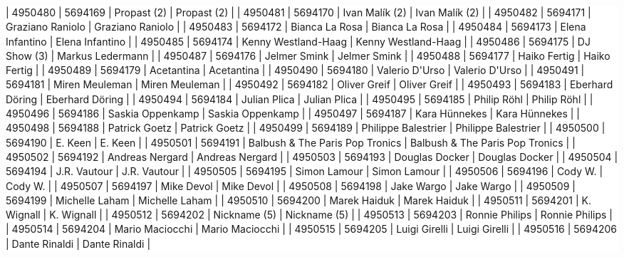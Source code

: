 | 4950480 | 5694169 | Propast (2) | Propast (2) |
| 4950481 | 5694170 | Ivan Malík (2) | Ivan Malík (2) |
| 4950482 | 5694171 | Graziano Raniolo | Graziano Raniolo |
| 4950483 | 5694172 | Bianca La Rosa | Bianca La Rosa |
| 4950484 | 5694173 | Elena Infantino | Elena Infantino |
| 4950485 | 5694174 | Kenny Westland-Haag | Kenny Westland-Haag |
| 4950486 | 5694175 | DJ Show (3) | Markus Ledermann |
| 4950487 | 5694176 | Jelmer Smink | Jelmer Smink |
| 4950488 | 5694177 | Haiko Fertig | Haiko Fertig |
| 4950489 | 5694179 | Acetantina | Acetantina |
| 4950490 | 5694180 | Valerio D'Urso | Valerio D'Urso |
| 4950491 | 5694181 | Miren Meuleman | Miren Meuleman |
| 4950492 | 5694182 | Oliver Greif | Oliver Greif |
| 4950493 | 5694183 | Eberhard Döring | Eberhard Döring |
| 4950494 | 5694184 | Julian Plica | Julian Plica |
| 4950495 | 5694185 | Philip Röhl | Philip Röhl |
| 4950496 | 5694186 | Saskia Oppenkamp | Saskia Oppenkamp |
| 4950497 | 5694187 | Kara Hünnekes | Kara Hünnekes |
| 4950498 | 5694188 | Patrick Goetz | Patrick Goetz |
| 4950499 | 5694189 | Philippe Balestrier | Philippe Balestrier |
| 4950500 | 5694190 | E. Keen | E. Keen |
| 4950501 | 5694191 | Balbush & The Paris Pop Tronics | Balbush & The Paris Pop Tronics |
| 4950502 | 5694192 | Andreas Nergard | Andreas Nergard |
| 4950503 | 5694193 | Douglas Docker | Douglas Docker |
| 4950504 | 5694194 | J.R. Vautour | J.R. Vautour |
| 4950505 | 5694195 | Simon Lamour | Simon Lamour |
| 4950506 | 5694196 | Cody W. | Cody W. |
| 4950507 | 5694197 | Mike Devol | Mike Devol |
| 4950508 | 5694198 | Jake Wargo | Jake Wargo |
| 4950509 | 5694199 | Michelle Laham | Michelle Laham |
| 4950510 | 5694200 | Marek Haiduk | Marek Haiduk |
| 4950511 | 5694201 | K. Wignall | K. Wignall |
| 4950512 | 5694202 | Nickname (5) | Nickname (5) |
| 4950513 | 5694203 | Ronnie Philips | Ronnie Philips |
| 4950514 | 5694204 | Mario Maciocchi | Mario Maciocchi |
| 4950515 | 5694205 | Luigi Girelli | Luigi Girelli |
| 4950516 | 5694206 | Dante Rinaldi | Dante Rinaldi |